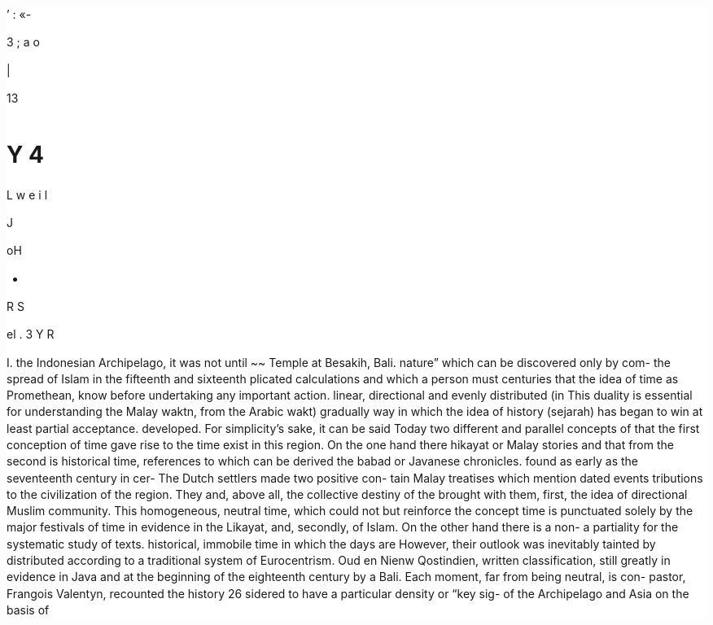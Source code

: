 ’ 
: 
«-
 
3 
; 
a
o
 
|
 
13
 
Y 
4 
= 
L 
w
e
i
l
 
J
 
oH
 
+ 
R
S
 
el
 . 
3 
Y
R
 
I. the Indonesian Archipelago, it was not until ~~ Temple at Besakih, Bali. nature” which can be discovered only by com- 
the spread of Islam in the fifteenth and sixteenth plicated calculations and which a person must 
centuries that the idea of time as Promethean, know before undertaking any important action. 
linear, directional and evenly distributed (in This duality is essential for understanding the 
Malay waktn, from the Arabic wakt) gradually way in which the idea of history (sejarah) has 
began to win at least partial acceptance. developed. For simplicity’s sake, it can be said 
Today two different and parallel concepts of that the first conception of time gave rise to the 
time exist in this region. On the one hand there hikayat or Malay stories and that from the second 
is historical time, references to which can be derived the babad or Javanese chronicles. 
found as early as the seventeenth century in cer- The Dutch settlers made two positive con- 
tain Malay treatises which mention dated events tributions to the civilization of the region. They 
and, above all, the collective destiny of the brought with them, first, the idea of directional 
Muslim community. This homogeneous, neutral time, which could not but reinforce the concept 
time is punctuated solely by the major festivals of time in evidence in the Likayat, and, secondly, 
of Islam. On the other hand there is a non- a partiality for the systematic study of texts. 
historical, immobile time in which the days are However, their outlook was inevitably tainted by 
distributed according to a traditional system of Eurocentrism. Oud en Nienw Qostindien, written 
classification, still greatly in evidence in Java and at the beginning of the eighteenth century by a 
Bali. Each moment, far from being neutral, is con- pastor, Frangois Valentyn, recounted the history 
26 sidered to have a particular density or “key sig- of the Archipelago and Asia on the basis of
